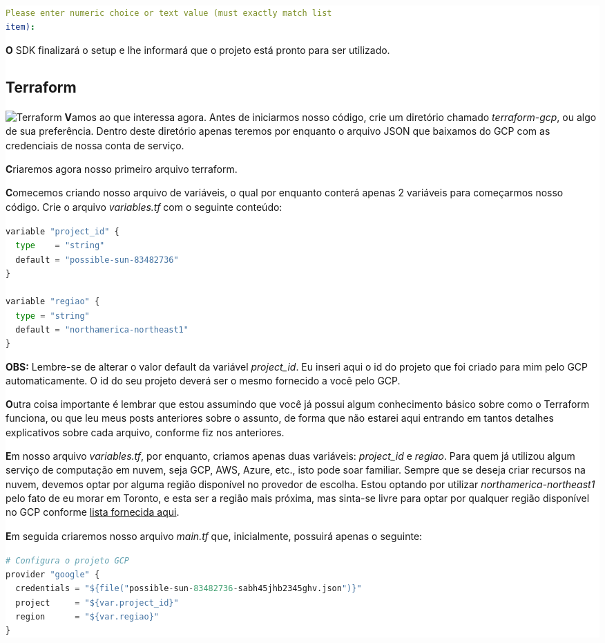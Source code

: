 ``` yaml
Please enter numeric choice or text value (must exactly match list
item):
```

**O** SDK finalizará o setup e lhe informará que o projeto está pronto para ser utilizado.

## Terraform ##
![Terraform](/img/terraform_badge.png)
**V**amos ao que interessa agora. Antes de iniciarmos nosso código, crie um diretório chamado *terraform-gcp*, ou algo de sua preferência. Dentro deste diretório apenas teremos por enquanto o arquivo JSON que baixamos do GCP com as credenciais de nossa conta de serviço.

**C**riaremos agora nosso primeiro arquivo terraform.

**C**omecemos criando nosso arquivo de variáveis, o qual por enquanto conterá apenas 2 variáveis para começarmos nosso código. Crie o arquivo *variables.tf* com o seguinte conteúdo:

``` py variables.tf
variable "project_id" {
  type    = "string"
  default = "possible-sun-83482736"
}

variable "regiao" {
  type = "string"
  default = "northamerica-northeast1"
}
```

**OBS:** Lembre-se de alterar o valor default da variável *project_id*. Eu inseri aqui o id do projeto que foi criado para mim pelo GCP automaticamente. O id do seu projeto deverá ser o mesmo fornecido a você pelo GCP.

**O**utra coisa importante é lembrar que estou assumindo que você já possui algum conhecimento básico sobre como o Terraform funciona, ou que leu meus posts anteriores sobre o assunto, de forma que não estarei aqui entrando em tantos detalhes explicativos sobre cada arquivo, conforme fiz nos anteriores.

**E**m nosso arquivo *variables.tf*, por enquanto, criamos apenas duas variáveis: *project_id* e *regiao*. Para quem já utilizou algum serviço de computação em nuvem, seja GCP, AWS, Azure, etc., isto pode soar familiar. Sempre que se deseja criar recursos na nuvem, devemos optar por alguma região disponível no provedor de escolha. Estou optando por utilizar *northamerica-northeast1* pelo fato de eu morar em Toronto, e esta ser a região mais próxima, mas sinta-se livre para optar por qualquer região disponível no GCP conforme <a href="https://cloud.google.com/compute/docs/regions-zones/" target="_blank">lista fornecida aqui</a>.

**E**m seguida criaremos nosso arquivo *main.tf* que, inicialmente, possuirá apenas o seguinte:

``` py main.tf
# Configura o projeto GCP
provider "google" {
  credentials = "${file("possible-sun-83482736-sabh45jhb2345ghv.json")}"
  project     = "${var.project_id}"
  region      = "${var.regiao}"
}
```
